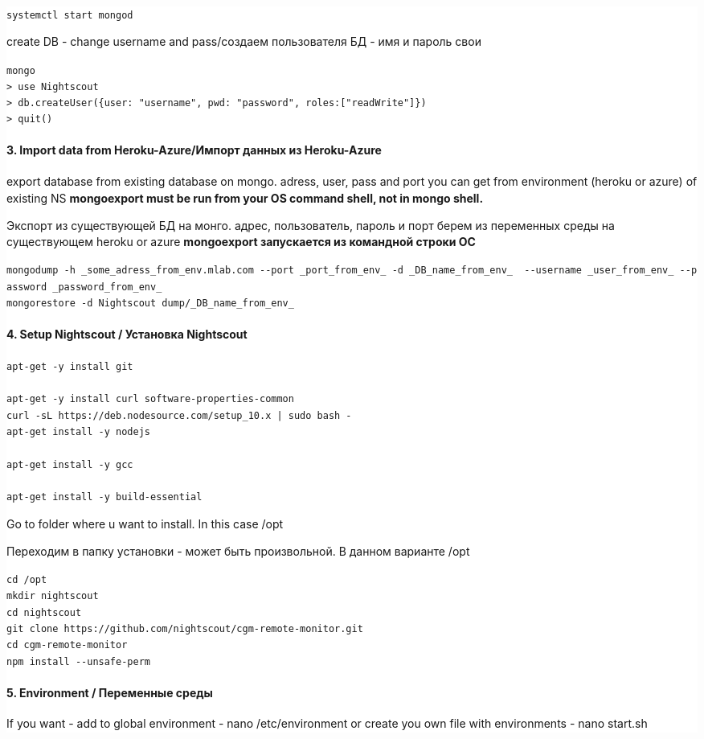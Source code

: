 ```
systemctl start mongod
```

create DB - change username and pass/создаем пользователя БД - имя и пароль свои
```
mongo
> use Nightscout
> db.createUser({user: "username", pwd: "password", roles:["readWrite"]})
> quit()
```
#### 3. Import data from Heroku-Azure/Импорт данных из Heroku-Azure

export database from existing database on mongo. adress, user, pass and port you can get from environment (heroku or azure) of existing NS **mongoexport must be run from your OS command shell, not in mongo shell.**

Экспорт из существующей БД на монго. адрес, пользователь, пароль и порт берем из переменных среды на существующем heroku or azure **mongoexport запускается из командной строки ОС**

```
mongodump -h _some_adress_from_env.mlab.com --port _port_from_env_ -d _DB_name_from_env_  --username _user_from_env_ --password _password_from_env_
mongorestore -d Nightscout dump/_DB_name_from_env_
```
#### 4. Setup Nightscout / Установка Nightscout
```
apt-get -y install git

apt-get -y install curl software-properties-common
curl -sL https://deb.nodesource.com/setup_10.x | sudo bash -
apt-get install -y nodejs

apt-get install -y gcc

apt-get install -y build-essential
```
Go to folder where u want to install. In this case /opt

Переходим в папку установки - может быть произвольной. В данном варианте /opt

```
cd /opt 
mkdir nightscout
cd nightscout
git clone https://github.com/nightscout/cgm-remote-monitor.git
cd cgm-remote-monitor
npm install --unsafe-perm
```
#### 5. Environment / Переменные среды

If you want - add to global environment - nano /etc/environment or create you own file with environments - nano start.sh
